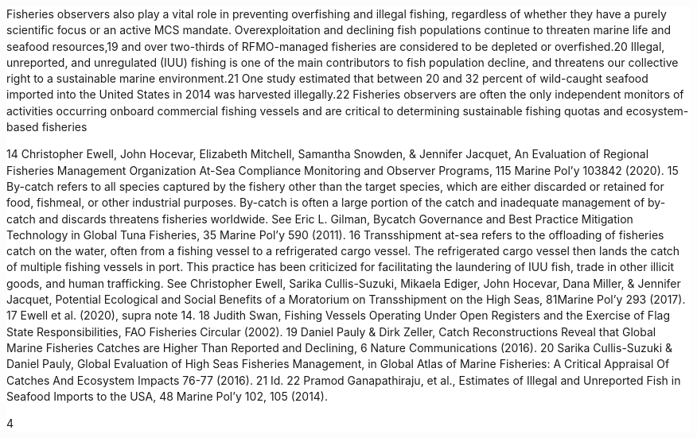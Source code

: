Fisheries observers also play a vital role in preventing overfishing and illegal fishing,
regardless of whether they have a purely scientific focus or an active MCS mandate.
Overexploitation and declining fish populations continue to threaten marine life and
seafood resources,19 and over two-thirds of RFMO-managed fisheries are
considered to be depleted or overfished.20 Illegal, unreported, and unregulated (IUU)
fishing is one of the main contributors to fish population decline, and threatens our
collective right to a sustainable marine environment.21 One study estimated that
between 20 and 32 percent of wild-caught seafood imported into the United States in
2014 was harvested illegally.22 Fisheries observers are often the only independent
monitors of activities occurring onboard commercial fishing vessels and are critical to
determining sustainable fishing quotas and ecosystem-based fisheries

14 Christopher Ewell, John Hocevar, Elizabeth Mitchell, Samantha Snowden, & Jennifer Jacquet, An Evaluation
of Regional Fisheries Management Organization At-Sea Compliance Monitoring and Observer Programs, 115
Marine Pol’y 103842 (2020).
15 By-catch refers to all species captured by the fishery other than the target species, which are either discarded
or retained for food, fishmeal, or other industrial purposes. By-catch is often a large portion of the catch and
inadequate management of by-catch and discards threatens fisheries worldwide. See Eric L. Gilman, Bycatch
Governance and Best Practice Mitigation Technology in Global Tuna Fisheries, 35 Marine Pol’y 590 (2011).
16 Transshipment at-sea refers to the offloading of fisheries catch on the water, often from a fishing vessel to a
refrigerated cargo vessel. The refrigerated cargo vessel then lands the catch of multiple fishing vessels in port.
This practice has been criticized for facilitating the laundering of IUU fish, trade in other illicit goods, and
human trafficking. See Christopher Ewell, Sarika Cullis-Suzuki, Mikaela Ediger, John Hocevar, Dana Miller, &
Jennifer Jacquet, Potential Ecological and Social Benefits of a Moratorium on Transshipment on the High
Seas, 81Marine Pol’y 293 (2017).
17 Ewell et al. (2020), supra note 14.
18 Judith Swan, Fishing Vessels Operating Under Open Registers and the Exercise of Flag State
Responsibilities, FAO Fisheries Circular (2002).
19 Daniel Pauly & Dirk Zeller, Catch Reconstructions Reveal that Global Marine Fisheries Catches are Higher
Than Reported and Declining, 6 Nature Communications (2016).
20 Sarika Cullis-Suzuki & Daniel Pauly, Global Evaluation of High Seas Fisheries Management, in Global
Atlas of Marine Fisheries: A Critical Appraisal Of Catches And Ecosystem Impacts 76-77 (2016).
21 Id.
22 Pramod Ganapathiraju, et al., Estimates of Illegal and Unreported Fish in Seafood Imports to the USA, 48
Marine Pol’y 102, 105 (2014).

4
